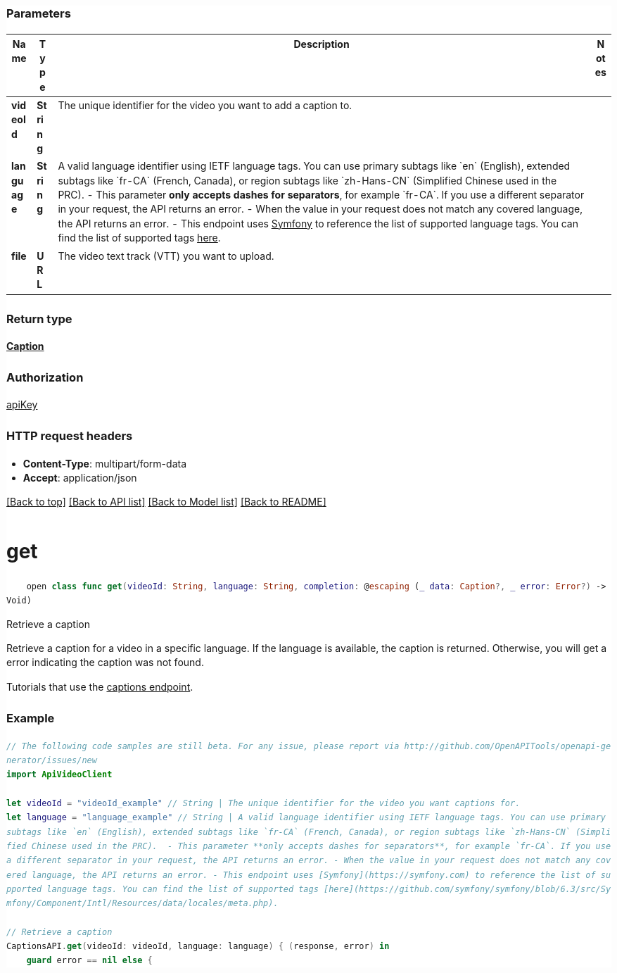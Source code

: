 ### Parameters

Name | Type | Description  | Notes
------------- | ------------- | ------------- | -------------
 **videoId** | **String** | The unique identifier for the video you want to add a caption to. | 
 **language** | **String** | A valid language identifier using IETF language tags. You can use primary subtags like &#x60;en&#x60; (English), extended subtags like &#x60;fr-CA&#x60; (French, Canada), or region subtags like &#x60;zh-Hans-CN&#x60; (Simplified Chinese used in the PRC).  - This parameter **only accepts dashes for separators**, for example &#x60;fr-CA&#x60;. If you use a different separator in your request, the API returns an error. - When the value in your request does not match any covered language, the API returns an error. - This endpoint uses [Symfony](https://symfony.com) to reference the list of supported language tags. You can find the list of supported tags [here](https://github.com/symfony/symfony/blob/6.3/src/Symfony/Component/Intl/Resources/data/locales/meta.php). | 
 **file** | **URL** | The video text track (VTT) you want to upload. | 

### Return type

[**Caption**](Caption.md)

### Authorization

[apiKey](../README.md#apiKey)

### HTTP request headers

 - **Content-Type**: multipart/form-data
 - **Accept**: application/json

[[Back to top]](#) [[Back to API list]](../README.md#documentation-for-api-endpoints) [[Back to Model list]](../README.md#documentation-for-models) [[Back to README]](../README.md)

# **get**
```swift
    open class func get(videoId: String, language: String, completion: @escaping (_ data: Caption?, _ error: Error?) -> Void)
```

Retrieve a caption

Retrieve a caption for a video in a specific language. If the language is available, the caption is returned. Otherwise, you will get a error indicating the caption was not found.

Tutorials that use the [captions endpoint](https://api.video/blog/endpoints/captions).


### Example
```swift
// The following code samples are still beta. For any issue, please report via http://github.com/OpenAPITools/openapi-generator/issues/new
import ApiVideoClient

let videoId = "videoId_example" // String | The unique identifier for the video you want captions for.
let language = "language_example" // String | A valid language identifier using IETF language tags. You can use primary subtags like `en` (English), extended subtags like `fr-CA` (French, Canada), or region subtags like `zh-Hans-CN` (Simplified Chinese used in the PRC).  - This parameter **only accepts dashes for separators**, for example `fr-CA`. If you use a different separator in your request, the API returns an error. - When the value in your request does not match any covered language, the API returns an error. - This endpoint uses [Symfony](https://symfony.com) to reference the list of supported language tags. You can find the list of supported tags [here](https://github.com/symfony/symfony/blob/6.3/src/Symfony/Component/Intl/Resources/data/locales/meta.php).

// Retrieve a caption
CaptionsAPI.get(videoId: videoId, language: language) { (response, error) in
    guard error == nil else {
```